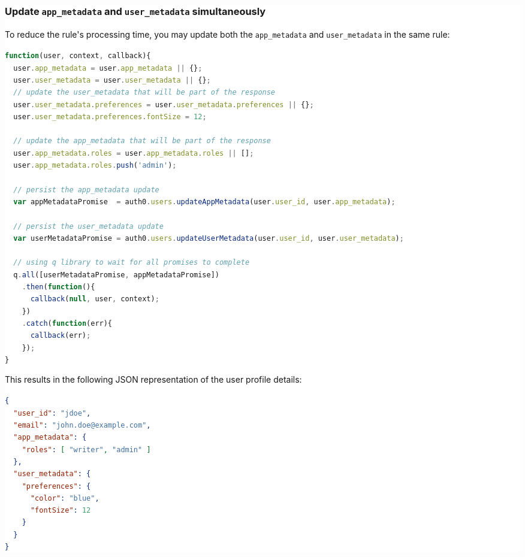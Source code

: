 ### Update `app_metadata` and `user_metadata` simultaneously

To reduce the rule's processing time, you may update both the `app_metadata` and `user_metadata` in the same rule:

```js
function(user, context, callback){
  user.app_metadata = user.app_metadata || {};
  user.user_metadata = user.user_metadata || {};
  // update the user_metadata that will be part of the response
  user.user_metadata.preferences = user.user_metadata.preferences || {};
  user.user_metadata.preferences.fontSize = 12;

  // update the app_metadata that will be part of the response
  user.app_metadata.roles = user.app_metadata.roles || [];
  user.app_metadata.roles.push('admin');

  // persist the app_metadata update
  var appMetadataPromise  = auth0.users.updateAppMetadata(user.user_id, user.app_metadata);

  // persist the user_metadata update
  var userMetadataPromise = auth0.users.updateUserMetadata(user.user_id, user.user_metadata);

  // using q library to wait for all promises to complete
  q.all([userMetadataPromise, appMetadataPromise])
    .then(function(){
      callback(null, user, context);
    })
    .catch(function(err){
      callback(err);
    });
}
```

This results in the following JSON representation of the user profile details:

```json
{
  "user_id": "jdoe",
  "email": "john.doe@example.com",
  "app_metadata": {
    "roles": [ "writer", "admin" ]
  },
  "user_metadata": {
    "preferences": {
      "color": "blue",
      "fontSize": 12
    }
  }
}
```
